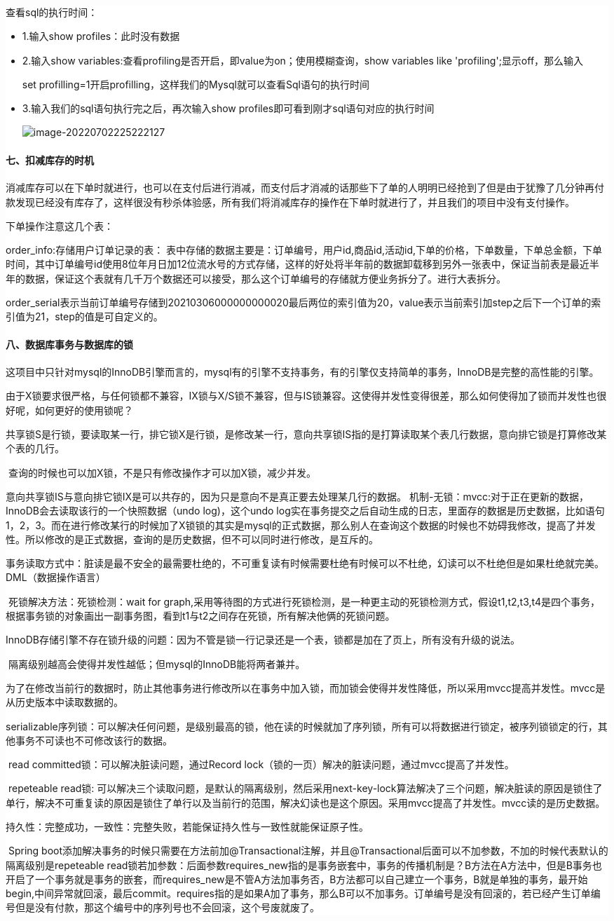 查看sql的执行时间：

- 1.输入show profiles：此时没有数据

- 2.输入show variables:查看profiling是否开启，即value为on；使用模糊查询，show variables like 'profiling';显示off，那么输入

  set profilling=1开启profilling，这样我们的Mysql就可以查看Sql语句的执行时间

- 3.输入我们的sql语句执行完之后，再次输入show profiles即可看到刚才sql语句对应的执行时间

  ![image-20220702225222127](C:\Users\28635\AppData\Roaming\Typora\typora-user-images\image-20220702225222127.png)

#### 七、扣减库存的时机

​      消减库存可以在下单时就进行，也可以在支付后进行消减，而支付后才消减的话那些下了单的人明明已经抢到了但是由于犹豫了几分钟再付款发现已经没有库存了，这样很没有秒杀体验感，所有我们将消减库存的操作在下单时就进行了，并且我们的项目中没有支付操作。

下单操作注意这几个表：

order_info:存储用户订单记录的表： 表中存储的数据主要是：订单编号，用户id,商品id,活动id,下单的价格，下单数量，下单总金额，下单时间，其中订单编号id使用8位年月日加12位流水号的方式存储，这样的好处将半年前的数据卸载移到另外一张表中，保证当前表是最近半年的数据，保证这个表就有几千万个数据还可以接受，那么这个订单编号的存储就方便业务拆分了。进行大表拆分。

order_serial表示当前订单编号存储到20210306000000000020最后两位的索引值为20，value表示当前索引加step之后下一个订单的索引值为21，step的值是可自定义的。

#### 八、数据库事务与数据库的锁

​      这项目中只针对mysql的InnoDB引擎而言的，mysql有的引擎不支持事务，有的引擎仅支持简单的事务，InnoDB是完整的高性能的引擎。

​      由于X锁要求很严格，与任何锁都不兼容，IX锁与X/S锁不兼容，但与IS锁兼容。这使得并发性变得很差，那么如何使得加了锁而并发性也很好呢，如何更好的使用锁呢？

​     共享锁S是行锁，要读取某一行，排它锁X是行锁，是修改某一行，意向共享锁IS指的是打算读取某个表几行数据，意向排它锁是打算修改某个表的几行。

​     查询的时候也可以加X锁，不是只有修改操作才可以加X锁，减少并发。

​     意向共享锁IS与意向排它锁IX是可以共存的，因为只是意向不是真正要去处理某几行的数据。 机制-无锁：mvcc:对于正在更新的数据，InnoDB会去读取该行的一个快照数据（undo log)，这个undo log实在事务提交之后自动生成的日志，里面存的数据是历史数据，比如语句1，2，3。而在进行修改某行的时候加了X锁锁的其实是mysql的正式数据，那么别人在查询这个数据的时候也不妨碍我修改，提高了并发性。所以修改的是正式数据，查询的是历史数据，但不可以同时进行修改，是互斥的。

​      事务读取方式中：脏读是最不安全的最需要杜绝的，不可重复读有时候需要杜绝有时候可以不杜绝，幻读可以不杜绝但是如果杜绝就完美。DML（数据操作语言）

​      死锁解决方法：死锁检测：wait for graph,采用等待图的方式进行死锁检测，是一种更主动的死锁检测方式，假设t1,t2,t3,t4是四个事务，根据事务锁的对象画出一副事务图，看到t1与t2之间存在死锁，所有解决他俩的死锁问题。

InnoDB存储引擎不存在锁升级的问题：因为不管是锁一行记录还是一个表，锁都是加在了页上，所有没有升级的说法。

​      隔离级别越高会使得并发性越低；但mysql的InnoDB能将两者兼并。

​      为了在修改当前行的数据时，防止其他事务进行修改所以在事务中加入锁，而加锁会使得并发性降低，所以采用mvcc提高并发性。mvcc是从历史版本中读取数据的。

​      serializable序列锁：可以解决任何问题，是级别最高的锁，他在读的时候就加了序列锁，所有可以将数据进行锁定，被序列锁锁定的行，其他事务不可读也不可修改该行的数据。

​      read committed锁：可以解决脏读问题，通过Record lock（锁的一页）解决的脏读问题，通过mvcc提高了并发性。

​      repeteable read锁:  可以解决三个读取问题，是默认的隔离级别，然后采用next-key-lock算法解决了三个问题，解决脏读的原因是锁住了单行，解决不可重复读的原因是锁住了单行以及当前行的范围，解决幻读也是这个原因。采用mvcc提高了并发性。mvcc读的是历史数据。

​      持久性：完整成功，一致性：完整失败，若能保证持久性与一致性就能保证原子性。

​      Spring boot添加解决事务的时候只需要在方法前加@Transactional注解，并且@Transactional后面可以不加参数，不加的时候代表默认的隔离级别是repeteable read锁若加参数：后面参数requires_new指的是事务嵌套中，事务的传播机制是？B方法在A方法中，但是B事务也开启了一个事务就是事务的嵌套，而requires_new是不管A方法加事务否，B方法都可以自己建立一个事务，B就是单独的事务，最开始begin,中间异常就回滚，最后commit。requires指的是如果A加了事务，那么B可以不加事务。订单编号是没有回滚的，若已经产生订单编号但是没有付款，那这个编号中的序列号也不会回滚，这个号废就废了。
